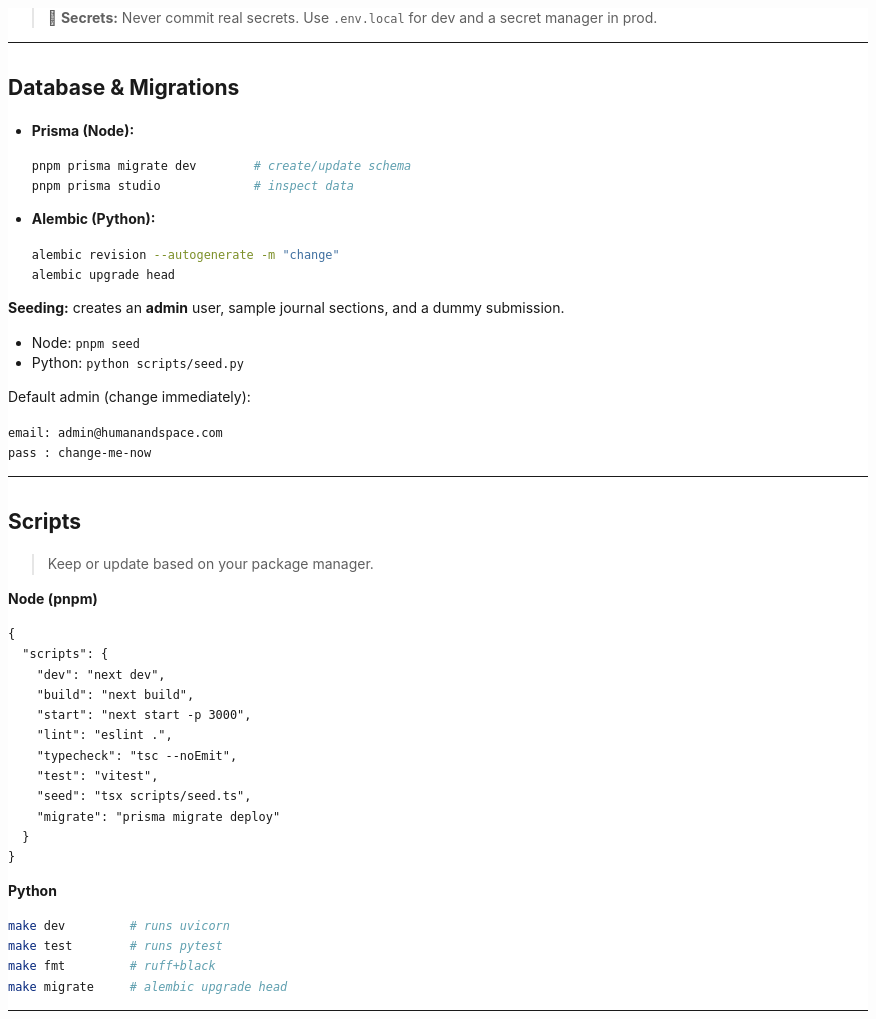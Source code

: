 > 🔐 **Secrets:** Never commit real secrets. Use `.env.local` for dev and a secret manager in prod.

---

## Database & Migrations

- **Prisma (Node):**
  ```bash
  pnpm prisma migrate dev        # create/update schema
  pnpm prisma studio             # inspect data
  ```

- **Alembic (Python):**
  ```bash
  alembic revision --autogenerate -m "change"
  alembic upgrade head
  ```

**Seeding:** creates an **admin** user, sample journal sections, and a dummy submission.
- Node: `pnpm seed`  
- Python: `python scripts/seed.py`

Default admin (change immediately):
```
email: admin@humanandspace.com
pass : change-me-now
```

---

## Scripts

> Keep or update based on your package manager.

**Node (pnpm)**
```jsonc
{
  "scripts": {
    "dev": "next dev",
    "build": "next build",
    "start": "next start -p 3000",
    "lint": "eslint .",
    "typecheck": "tsc --noEmit",
    "test": "vitest",
    "seed": "tsx scripts/seed.ts",
    "migrate": "prisma migrate deploy"
  }
}
```

**Python**
```bash
make dev         # runs uvicorn
make test        # runs pytest
make fmt         # ruff+black
make migrate     # alembic upgrade head
```

---